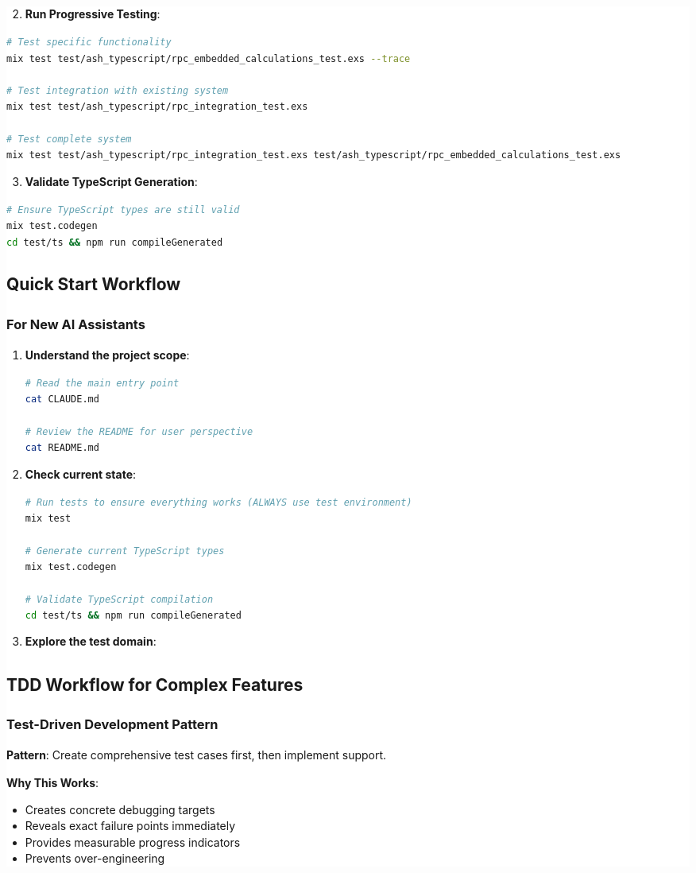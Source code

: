 2. **Run Progressive Testing**:
```bash
# Test specific functionality
mix test test/ash_typescript/rpc_embedded_calculations_test.exs --trace

# Test integration with existing system
mix test test/ash_typescript/rpc_integration_test.exs

# Test complete system
mix test test/ash_typescript/rpc_integration_test.exs test/ash_typescript/rpc_embedded_calculations_test.exs
```

3. **Validate TypeScript Generation**:
```bash
# Ensure TypeScript types are still valid
mix test.codegen
cd test/ts && npm run compileGenerated
```

## Quick Start Workflow

### For New AI Assistants

1. **Understand the project scope**:
   ```bash
   # Read the main entry point
   cat CLAUDE.md
   
   # Review the README for user perspective  
   cat README.md
   ```

2. **Check current state**:
   ```bash
   # Run tests to ensure everything works (ALWAYS use test environment)
   mix test
   
   # Generate current TypeScript types
   mix test.codegen
   
   # Validate TypeScript compilation
   cd test/ts && npm run compileGenerated
   ```

3. **Explore the test domain**:

## TDD Workflow for Complex Features

### Test-Driven Development Pattern

**Pattern**: Create comprehensive test cases first, then implement support.

**Why This Works**:
- Creates concrete debugging targets
- Reveals exact failure points immediately  
- Provides measurable progress indicators
- Prevents over-engineering
